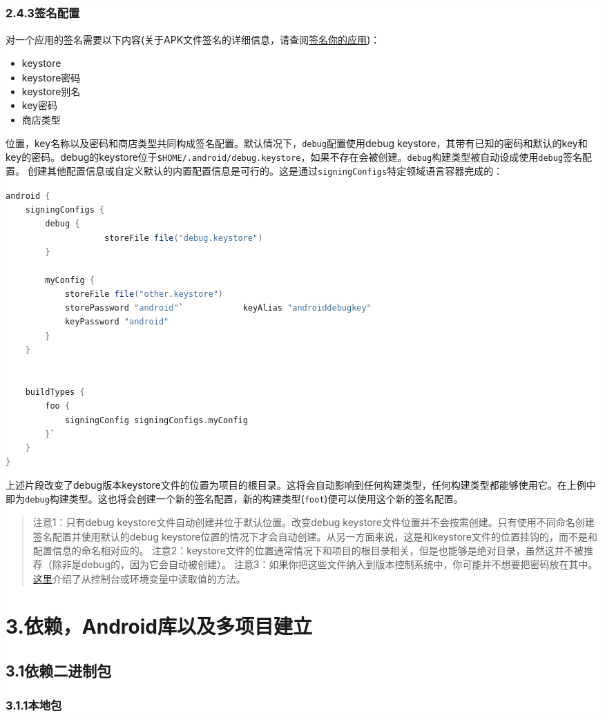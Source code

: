 ### 2.4.3签名配置
对一个应用的签名需要以下内容(关于APK文件签名的详细信息，请查阅[签名你的应用](https://developer.android.com/studio/publish/app-signing.html))：

* keystore
* keystore密码
* keystore别名
* key密码
* 商店类型

位置，key名称以及密码和商店类型共同构成签名配置。默认情况下，`debug`配置使用debug keystore，其带有已知的密码和默认的key和key的密码。debug的keystore位于`$HOME/.android/debug.keystore`，如果不存在会被创建。`debug`构建类型被自动设成使用`debug`签名配置。
创建其他配置信息或自定义默认的内置配置信息是可行的。这是通过`signingConfigs`特定领域语言容器完成的：

```groovy
android {
    signingConfigs {
        debug {
                    storeFile file("debug.keystore")
        }

        myConfig {
            storeFile file("other.keystore")
            storePassword "android"`            keyAlias "androiddebugkey"
            keyPassword "android"
        }
    }


    buildTypes {
        foo {
            signingConfig signingConfigs.myConfig
        }`
    }
}
```

上述片段改变了debug版本keystore文件的位置为项目的根目录。这将会自动影响到任何构建类型，任何构建类型都能够使用它。在上例中即为`debug`构建类型。这也将会创建一个新的签名配置，新的构建类型(`foot`)便可以使用这个新的签名配置。
> 注意1：只有debug keystore文件自动创建并位于默认位置。改变debug keystore文件位置并不会按需创建。只有使用不同命名创建签名配置并使用默认的debug keystore位置的情况下才会自动创建。从另一方面来说，这是和keystore文件的位置挂钩的，而不是和配置信息的命名相对应的。
> 注意2：keystore文件的位置通常情况下和项目的根目录相关，但是也能够是绝对目录，虽然这并不被推荐（除非是debug的，因为它会自动被创建）。
> 注意3：如果你把这些文件纳入到版本控制系统中，你可能并不想要把密码放在其中。[这里](http://stackoverflow.com/questions/18328730/how-to-create-a-release-signed-apk-file-using-gradle)介绍了从控制台或环境变量中读取值的方法。

# 3.依赖，Android库以及多项目建立

## 3.1依赖二进制包

### 3.1.1本地包
